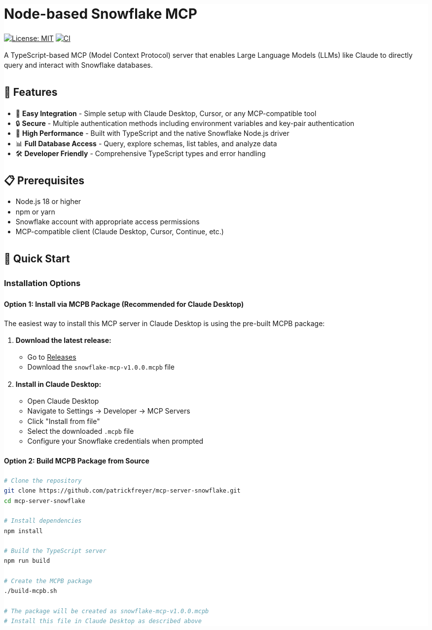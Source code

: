 # Node-based Snowflake MCP

[![License: MIT](https://img.shields.io/badge/License-MIT-yellow.svg)](https://opensource.org/licenses/MIT)
[![CI](https://github.com/patrickfreyer/mcp-server-snowflake/actions/workflows/ci.yml/badge.svg)](https://github.com/patrickfreyer/mcp-server-snowflake/actions/workflows/ci.yml)

A TypeScript-based MCP (Model Context Protocol) server that enables Large Language Models (LLMs) like Claude to directly query and interact with Snowflake databases.

## 🌟 Features

- 🔌 **Easy Integration** - Simple setup with Claude Desktop, Cursor, or any MCP-compatible tool
- 🔒 **Secure** - Multiple authentication methods including environment variables and key-pair authentication
- 🚀 **High Performance** - Built with TypeScript and the native Snowflake Node.js driver
- 📊 **Full Database Access** - Query, explore schemas, list tables, and analyze data
- 🛠️ **Developer Friendly** - Comprehensive TypeScript types and error handling

## 📋 Prerequisites

- Node.js 18 or higher
- npm or yarn
- Snowflake account with appropriate access permissions
- MCP-compatible client (Claude Desktop, Cursor, Continue, etc.)

## 🚀 Quick Start

### Installation Options

#### Option 1: Install via MCPB Package (Recommended for Claude Desktop)

The easiest way to install this MCP server in Claude Desktop is using the pre-built MCPB package:

1. **Download the latest release:**
   - Go to [Releases](https://github.com/patrickfreyer/mcp-server-snowflake/releases)
   - Download the `snowflake-mcp-v1.0.0.mcpb` file

2. **Install in Claude Desktop:**
   - Open Claude Desktop
   - Navigate to Settings → Developer → MCP Servers
   - Click "Install from file"
   - Select the downloaded `.mcpb` file
   - Configure your Snowflake credentials when prompted

#### Option 2: Build MCPB Package from Source

```bash
# Clone the repository
git clone https://github.com/patrickfreyer/mcp-server-snowflake.git
cd mcp-server-snowflake

# Install dependencies
npm install

# Build the TypeScript server
npm run build

# Create the MCPB package
./build-mcpb.sh

# The package will be created as snowflake-mcp-v1.0.0.mcpb
# Install this file in Claude Desktop as described above
```